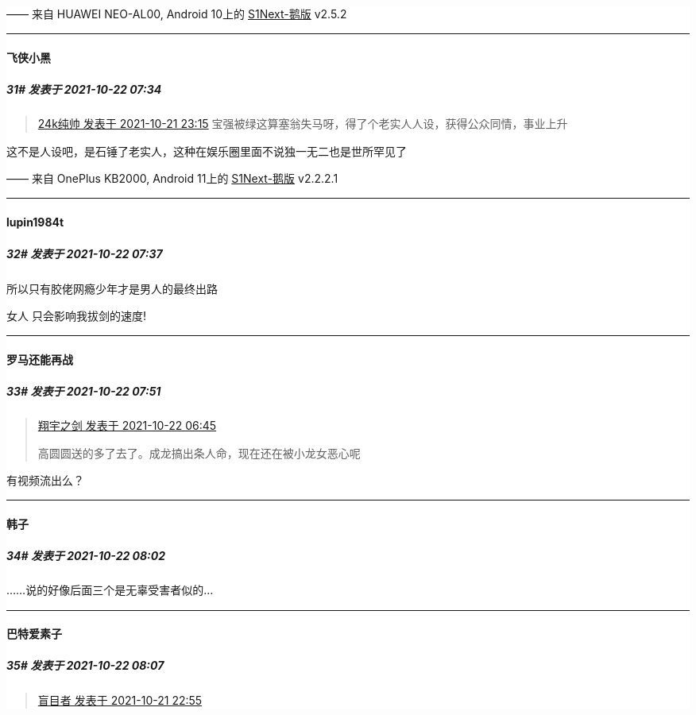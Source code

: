 —— 来自 HUAWEI NEO-AL00, Android 10上的 [S1Next-鹅版](https://github.com/ykrank/S1-Next/releases) v2.5.2




*****

####  飞侠小黑  
##### 31#       发表于 2021-10-22 07:34


<blockquote><a href="httphttps://bbs.saraba1st.com/2b/forum.php?mod=redirect&amp;goto=findpost&amp;pid=53227778&amp;ptid=2033214" target="_blank">24k纯帅 发表于 2021-10-21 23:15</a>
宝强被绿这算塞翁失马呀，得了个老实人人设，获得公众同情，事业上升</blockquote>
这不是人设吧，是石锤了老实人，这种在娱乐圈里面不说独一无二也是世所罕见了

—— 来自 OnePlus KB2000, Android 11上的 [S1Next-鹅版](https://github.com/ykrank/S1-Next/releases) v2.2.2.1


*****

####  lupin1984t  
##### 32#       发表于 2021-10-22 07:37


所以只有胶佬网瘾少年才是男人的最终出路

女人 只会影响我拔剑的速度!


*****

####  罗马还能再战  
##### 33#       发表于 2021-10-22 07:51


<blockquote><a href="httphttps://bbs.saraba1st.com/2b/forum.php?mod=redirect&amp;goto=findpost&amp;pid=53229416&amp;ptid=2033214" target="_blank">翔宇之剑 发表于 2021-10-22 06:45</a>

高圆圆送的多了去了。成龙搞出条人命，现在还在被小龙女恶心呢</blockquote>
有视频流出么？


*****

####  韩子  
##### 34#       发表于 2021-10-22 08:02


……说的好像后面三个是无辜受害者似的…


*****

####  巴特爱素子  
##### 35#       发表于 2021-10-22 08:07


<blockquote><a href="httphttps://bbs.saraba1st.com/2b/forum.php?mod=redirect&amp;goto=findpost&amp;pid=53227587&amp;ptid=2033214" target="_blank">盲目者 发表于 2021-10-21 22:55</a>

